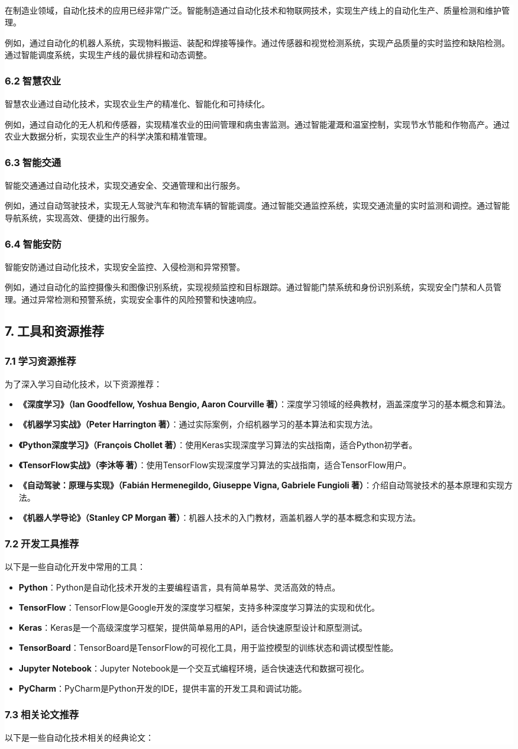在制造业领域，自动化技术的应用已经非常广泛。智能制造通过自动化技术和物联网技术，实现生产线上的自动化生产、质量检测和维护管理。

例如，通过自动化的机器人系统，实现物料搬运、装配和焊接等操作。通过传感器和视觉检测系统，实现产品质量的实时监控和缺陷检测。通过智能调度系统，实现生产线的最优排程和动态调整。

### 6.2 智慧农业

智慧农业通过自动化技术，实现农业生产的精准化、智能化和可持续化。

例如，通过自动化的无人机和传感器，实现精准农业的田间管理和病虫害监测。通过智能灌溉和温室控制，实现节水节能和作物高产。通过农业大数据分析，实现农业生产的科学决策和精准管理。

### 6.3 智能交通

智能交通通过自动化技术，实现交通安全、交通管理和出行服务。

例如，通过自动驾驶技术，实现无人驾驶汽车和物流车辆的智能调度。通过智能交通监控系统，实现交通流量的实时监测和调控。通过智能导航系统，实现高效、便捷的出行服务。

### 6.4 智能安防

智能安防通过自动化技术，实现安全监控、入侵检测和异常预警。

例如，通过自动化的监控摄像头和图像识别系统，实现视频监控和目标跟踪。通过智能门禁系统和身份识别系统，实现安全门禁和人员管理。通过异常检测和预警系统，实现安全事件的风险预警和快速响应。

## 7. 工具和资源推荐

### 7.1 学习资源推荐

为了深入学习自动化技术，以下资源推荐：

- **《深度学习》（Ian Goodfellow, Yoshua Bengio, Aaron Courville 著）**：深度学习领域的经典教材，涵盖深度学习的基本概念和算法。

- **《机器学习实战》（Peter Harrington 著）**：通过实际案例，介绍机器学习的基本算法和实现方法。

- **《Python深度学习》（François Chollet 著）**：使用Keras实现深度学习算法的实战指南，适合Python初学者。

- **《TensorFlow实战》（李沐等 著）**：使用TensorFlow实现深度学习算法的实战指南，适合TensorFlow用户。

- **《自动驾驶：原理与实现》（Fabián Hermenegildo, Giuseppe Vigna, Gabriele Fungioli 著）**：介绍自动驾驶技术的基本原理和实现方法。

- **《机器人学导论》（Stanley CP Morgan 著）**：机器人技术的入门教材，涵盖机器人学的基本概念和实现方法。

### 7.2 开发工具推荐

以下是一些自动化开发中常用的工具：

- **Python**：Python是自动化技术开发的主要编程语言，具有简单易学、灵活高效的特点。

- **TensorFlow**：TensorFlow是Google开发的深度学习框架，支持多种深度学习算法的实现和优化。

- **Keras**：Keras是一个高级深度学习框架，提供简单易用的API，适合快速原型设计和原型测试。

- **TensorBoard**：TensorBoard是TensorFlow的可视化工具，用于监控模型的训练状态和调试模型性能。

- **Jupyter Notebook**：Jupyter Notebook是一个交互式编程环境，适合快速迭代和数据可视化。

- **PyCharm**：PyCharm是Python开发的IDE，提供丰富的开发工具和调试功能。

### 7.3 相关论文推荐

以下是一些自动化技术相关的经典论文：
